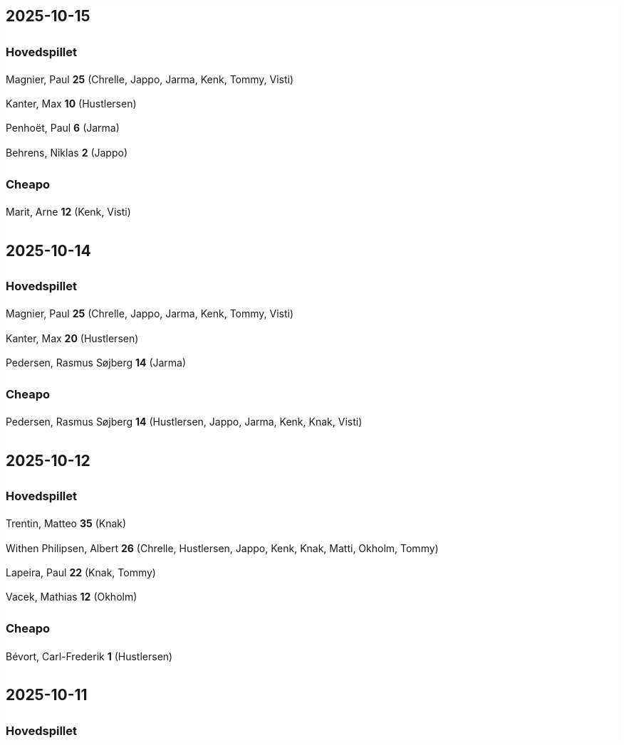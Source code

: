 



## 2025-10-15
### Hovedspillet

Magnier, Paul **25** (Chrelle, Jappo, Jarma, Kenk, Tommy, Visti)

Kanter, Max **10** (Hustlersen)

Penhoët, Paul **6** (Jarma)

Behrens, Niklas **2** (Jappo)

### Cheapo

Marit, Arne **12** (Kenk, Visti)





## 2025-10-14
### Hovedspillet

Magnier, Paul **25** (Chrelle, Jappo, Jarma, Kenk, Tommy, Visti)

Kanter, Max **20** (Hustlersen)

Pedersen, Rasmus Søjberg **14** (Jarma)

### Cheapo

Pedersen, Rasmus Søjberg **14** (Hustlersen, Jappo, Jarma, Kenk, Knak, Visti)





## 2025-10-12
### Hovedspillet

Trentin, Matteo **35** (Knak)

Withen Philipsen, Albert **26** (Chrelle, Hustlersen, Jappo, Kenk, Knak, Matti, Okholm, Tommy)

Lapeira, Paul **22** (Knak, Tommy)

Vacek, Mathias **12** (Okholm)

### Cheapo

Bévort, Carl-Frederik **1** (Hustlersen)





## 2025-10-11
### Hovedspillet
